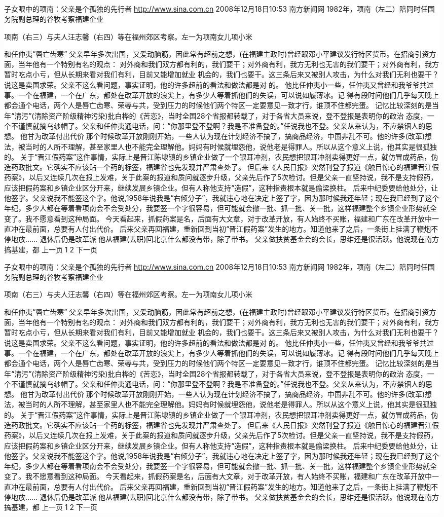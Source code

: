 子女眼中的项南：父亲是个孤独的先行者
http://www.sina.com.cn  2008年12月18日10:53   南方新闻网
1982年，项南（左二）陪同时任国务院副总理的谷牧考察福建企业

项南（右三）与夫人汪志馨（右四）等在福州郊区考察。左一为项南女儿项小米

和任仲夷“唇亡齿寒”
父亲早年多次出国，又爱动脑筋，因此常有超前之想，(在福建主政时)曾经跟邓小平建议发行特区货币。在招商引资方面，当年他有一个特别有名的观点： 对外商和我们双方都有利的，我们要干；对外商有利，我方无利也无害的我们要干；对外商有利，我方暂时吃点小亏，但从长期来看对我们有利，目前又能增加就业 机会的，我们也要干。这三条后来又被别人攻击，为什么对我们无利也要干？说这是卖国求荣。父亲不这么看问题，事实证明，他的许多超前的看法和做法都是对 的。
他比任仲夷小一些，任仲夷又曾经和我爷爷共过事。一个在福建，一个在广东，都处在改革开放的浪尖上，有多少人等着抓他们的失误，可以说如履薄冰。记 得有段时间他们几乎每天晚上都会通个电话，两个人是唇亡齿寒、荣辱与共，受到压力的时候他们两个特区一定要意见一致才行，谁顶不住都完蛋。
记忆比较深刻的是当年“清污”(清除资产阶级精神污染)批白桦的《苦恋》，当时全国28个省报都转载了，对于各省大员来说，登不登报是表明你的政治 态度，一个不谨慎就摘乌纱帽了。父亲和任仲夷通电话，问：“你那里登不登啊？我是不准备登的。”任说我也不登。父亲从来认为，不应禁锢人的思想。
他甘为改革付出代价
那个时候改革开放刚刚开始，一些人认为现在计划经济不搞了，搞商品经济，中国非乱不可。他的许多(改革)想法，被当时的人所不理解，甚至家里人也不能完全理解他。妈妈有时候就埋怨他，说他老是得罪人。所以从这个意义上说，他其实是很孤独的。
关于“晋江假药案”这件事情，实际上是晋江陈埭镇的乡镇企业做了一个银耳冲剂，农民想把银耳冲剂卖得更好一点，就仿冒成药品，伪造药政批文。它确实不应该贴一个药的标签，福建省也先发现并严肃查处了。
但后来《人民日报》突然刊登了报道《触目惊心的福建晋江假药案》，以后又连续几次在报上发难，关于此案的报道和质问就逐步升级，父亲先后作了5次检讨。但是父亲一直坚持说，我不是支持假药，应该把假药案和乡镇企业区分开来，继续发展乡镇企业。但有人称他支持“造假”，这种指责根本就是偷梁换柱。
后来中纪委要给他处分，让他签字。父亲说我不能签这个字。他说,1958年说我是“右倾分子”，我就违心地在决定上签了字，因为那时候我还年轻；现在我已经到了这个年纪，多少人都在等着看项南会不会受处分，我要签一个字很容易，但可能就会撤一批、抓一批、关一批，这样福建整个乡镇企业形势就全变了。我不愿意看到这种局面。
今天看起来，抓假药案是名，后面有大文章，对于改革开放，有人始终不买账，福建和广东在改革开放中一直冲在最前面，总要有人付出代价。
后来父亲再回福建，重新回到当初“晋江假药案”发生的地方。知道他来了之后，一条街上挂满了鞭炮不停地放……
退休后仍是改革派
他从福建(去职)回北京什么都没有带，除了带书。
父亲做扶贫基金会的会长，思维还是很活跃。他说现在南方搞基建，都
上一页
1
2
下一页

子女眼中的项南：父亲是个孤独的先行者
http://www.sina.com.cn  2008年12月18日10:53   南方新闻网
1982年，项南（左二）陪同时任国务院副总理的谷牧考察福建企业

项南（右三）与夫人汪志馨（右四）等在福州郊区考察。左一为项南女儿项小米

和任仲夷“唇亡齿寒”
父亲早年多次出国，又爱动脑筋，因此常有超前之想，(在福建主政时)曾经跟邓小平建议发行特区货币。在招商引资方面，当年他有一个特别有名的观点： 对外商和我们双方都有利的，我们要干；对外商有利，我方无利也无害的我们要干；对外商有利，我方暂时吃点小亏，但从长期来看对我们有利，目前又能增加就业 机会的，我们也要干。这三条后来又被别人攻击，为什么对我们无利也要干？说这是卖国求荣。父亲不这么看问题，事实证明，他的许多超前的看法和做法都是对 的。
他比任仲夷小一些，任仲夷又曾经和我爷爷共过事。一个在福建，一个在广东，都处在改革开放的浪尖上，有多少人等着抓他们的失误，可以说如履薄冰。记 得有段时间他们几乎每天晚上都会通个电话，两个人是唇亡齿寒、荣辱与共，受到压力的时候他们两个特区一定要意见一致才行，谁顶不住都完蛋。
记忆比较深刻的是当年“清污”(清除资产阶级精神污染)批白桦的《苦恋》，当时全国28个省报都转载了，对于各省大员来说，登不登报是表明你的政治 态度，一个不谨慎就摘乌纱帽了。父亲和任仲夷通电话，问：“你那里登不登啊？我是不准备登的。”任说我也不登。父亲从来认为，不应禁锢人的思想。
他甘为改革付出代价
那个时候改革开放刚刚开始，一些人认为现在计划经济不搞了，搞商品经济，中国非乱不可。他的许多(改革)想法，被当时的人所不理解，甚至家里人也不能完全理解他。妈妈有时候就埋怨他，说他老是得罪人。所以从这个意义上说，他其实是很孤独的。
关于“晋江假药案”这件事情，实际上是晋江陈埭镇的乡镇企业做了一个银耳冲剂，农民想把银耳冲剂卖得更好一点，就仿冒成药品，伪造药政批文。它确实不应该贴一个药的标签，福建省也先发现并严肃查处了。
但后来《人民日报》突然刊登了报道《触目惊心的福建晋江假药案》，以后又连续几次在报上发难，关于此案的报道和质问就逐步升级，父亲先后作了5次检讨。但是父亲一直坚持说，我不是支持假药，应该把假药案和乡镇企业区分开来，继续发展乡镇企业。但有人称他支持“造假”，这种指责根本就是偷梁换柱。
后来中纪委要给他处分，让他签字。父亲说我不能签这个字。他说,1958年说我是“右倾分子”，我就违心地在决定上签了字，因为那时候我还年轻；现在我已经到了这个年纪，多少人都在等着看项南会不会受处分，我要签一个字很容易，但可能就会撤一批、抓一批、关一批，这样福建整个乡镇企业形势就全变了。我不愿意看到这种局面。
今天看起来，抓假药案是名，后面有大文章，对于改革开放，有人始终不买账，福建和广东在改革开放中一直冲在最前面，总要有人付出代价。
后来父亲再回福建，重新回到当初“晋江假药案”发生的地方。知道他来了之后，一条街上挂满了鞭炮不停地放……
退休后仍是改革派
他从福建(去职)回北京什么都没有带，除了带书。
父亲做扶贫基金会的会长，思维还是很活跃。他说现在南方搞基建，都
上一页
1
2
下一页
